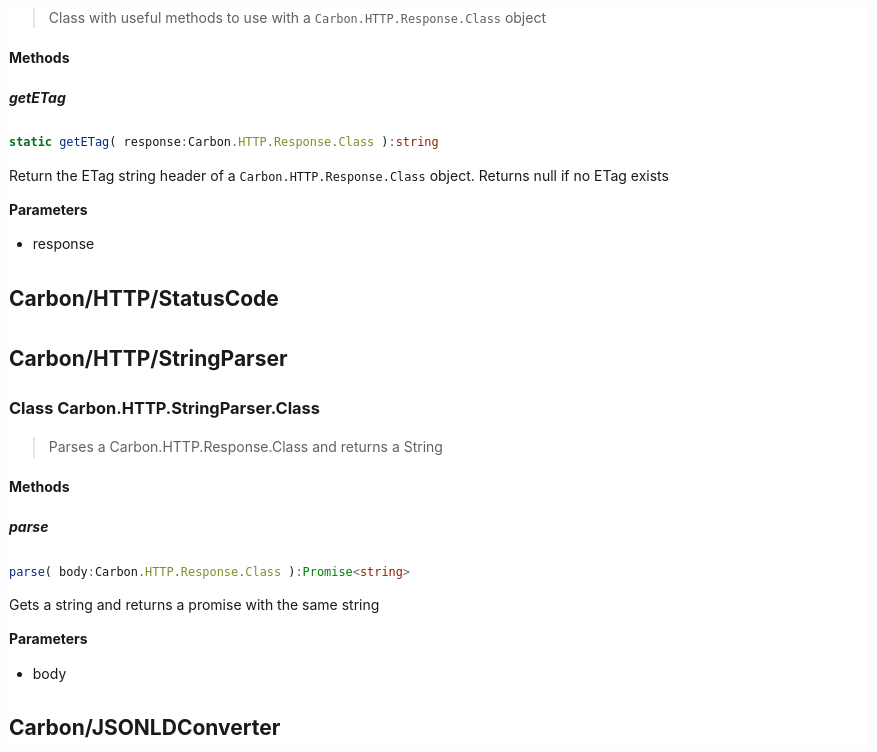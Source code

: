
> Class with useful methods to use with a `Carbon.HTTP.Response.Class` object




#### Methods

##### getETag

```typescript 
static getETag( response:Carbon.HTTP.Response.Class ):string 
```

Return the ETag string header of a `Carbon.HTTP.Response.Class` object. Returns null if no ETag exists

**Parameters**

- response 



## Carbon/HTTP/StatusCode <a name="Carbon-HTTP-StatusCode"></a>




## Carbon/HTTP/StringParser <a name="Carbon-HTTP-StringParser"></a>




### Class Carbon.HTTP.StringParser.Class

> Parses a Carbon.HTTP.Response.Class and returns a String




#### Methods


##### parse

```typescript 
parse( body:Carbon.HTTP.Response.Class ):Promise<string> 
```

Gets a string and returns a promise with the same string

**Parameters**

- body 


## Carbon/JSONLDConverter <a name="Carbon-JSONLDConverter"></a>


